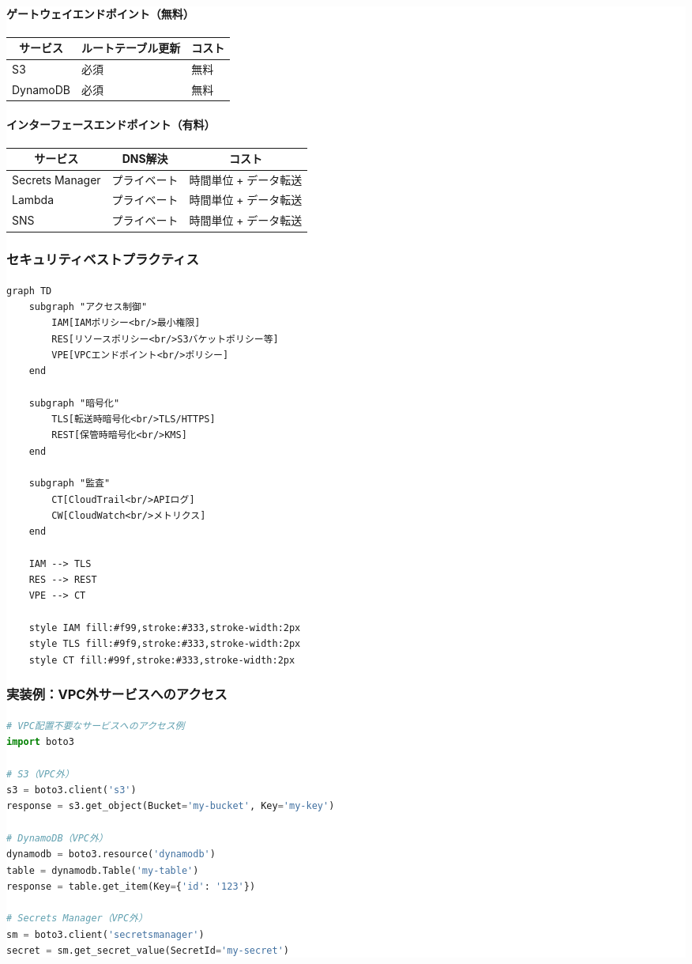 #### ゲートウェイエンドポイント（無料）

| サービス | ルートテーブル更新 | コスト |
|---------|-----------------|------|
| S3 | 必須 | 無料 |
| DynamoDB | 必須 | 無料 |

#### インターフェースエンドポイント（有料）

| サービス | DNS解決 | コスト |
|---------|----------|------|
| Secrets Manager | プライベート | 時間単位 + データ転送 |
| Lambda | プライベート | 時間単位 + データ転送 |
| SNS | プライベート | 時間単位 + データ転送 |

### セキュリティベストプラクティス

```mermaid
graph TD
    subgraph "アクセス制御"
        IAM[IAMポリシー<br/>最小権限]
        RES[リソースポリシー<br/>S3バケットポリシー等]
        VPE[VPCエンドポイント<br/>ポリシー]
    end
    
    subgraph "暗号化"
        TLS[転送時暗号化<br/>TLS/HTTPS]
        REST[保管時暗号化<br/>KMS]
    end
    
    subgraph "監査"
        CT[CloudTrail<br/>APIログ]
        CW[CloudWatch<br/>メトリクス]
    end
    
    IAM --> TLS
    RES --> REST
    VPE --> CT
    
    style IAM fill:#f99,stroke:#333,stroke-width:2px
    style TLS fill:#9f9,stroke:#333,stroke-width:2px
    style CT fill:#99f,stroke:#333,stroke-width:2px
```

### 実装例：VPC外サービスへのアクセス

```python
# VPC配置不要なサービスへのアクセス例
import boto3

# S3（VPC外）
s3 = boto3.client('s3')
response = s3.get_object(Bucket='my-bucket', Key='my-key')

# DynamoDB（VPC外）
dynamodb = boto3.resource('dynamodb')
table = dynamodb.Table('my-table')
response = table.get_item(Key={'id': '123'})

# Secrets Manager（VPC外）
sm = boto3.client('secretsmanager')
secret = sm.get_secret_value(SecretId='my-secret')
```
